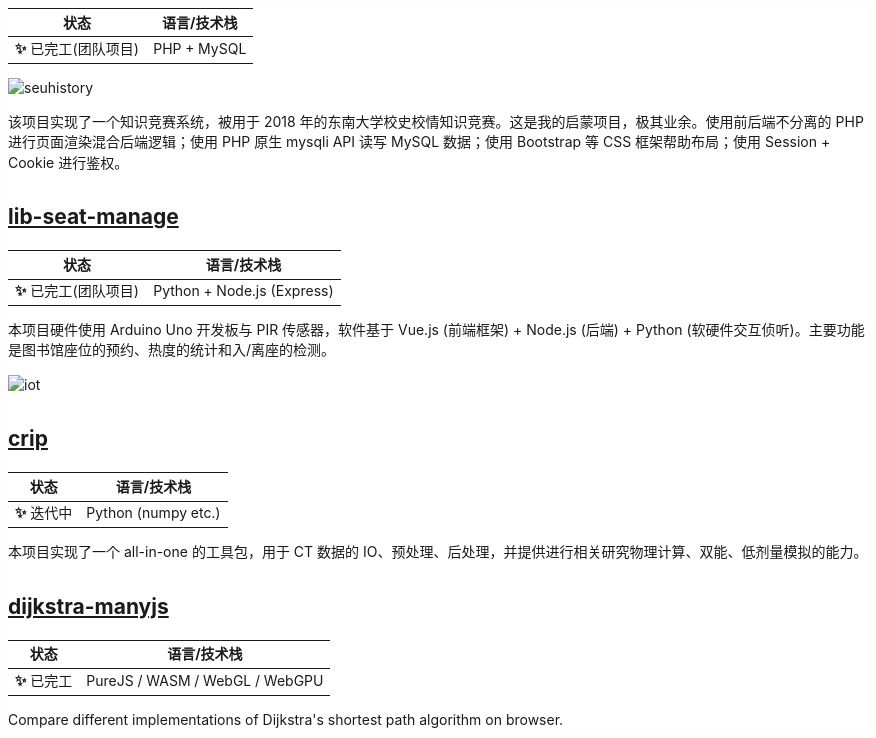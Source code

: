 | 状态                            | 语言/技术栈 |
| ------------------------------- | ----------- |
| **:sparkles:** 已完工(团队项目) | PHP + MySQL |

![seuhistory](/seuhistory.png)

该项目实现了一个知识竞赛系统，被用于 2018 年的东南大学校史校情知识竞赛。这是我的启蒙项目，极其业余。使用前后端不分离的 PHP 进行页面渲染混合后端逻辑；使用 PHP 原生 mysqli API 读写 MySQL 数据；使用 Bootstrap 等 CSS 框架帮助布局；使用 Session + Cookie 进行鉴权。

## [lib-seat-manage](https://github.com/z0gSh1u/lib-seat-manage)

| 状态                            | 语言/技术栈                |
| ------------------------------- | -------------------------- |
| **:sparkles:** 已完工(团队项目) | Python + Node.js (Express) |

本项目硬件使用 Arduino Uno 开发板与 PIR 传感器，软件基于 Vue.js (前端框架) + Node.js (后端) + Python (软硬件交互侦听)。主要功能是图书馆座位的预约、热度的统计和入/离座的检测。

![iot](/iot.jpg)

## [crip](https://github.com/SEU-CT-Recon/crip)

| 状态                  | 语言/技术栈         |
| --------------------- | ------------------- |
| **:sparkles:** 迭代中 | Python (numpy etc.) |

本项目实现了一个 all-in-one 的工具包，用于 CT 数据的 IO、预处理、后处理，并提供进行相关研究物理计算、双能、低剂量模拟的能力。

## [dijkstra-manyjs](https://github.com/z0gSh1u/dijkstra-manyjs)

| 状态                  | 语言/技术栈                    |
| --------------------- | ------------------------------ |
| **:sparkles:** 已完工 | PureJS / WASM / WebGL / WebGPU |

Compare different implementations of Dijkstra's shortest path algorithm on browser.
